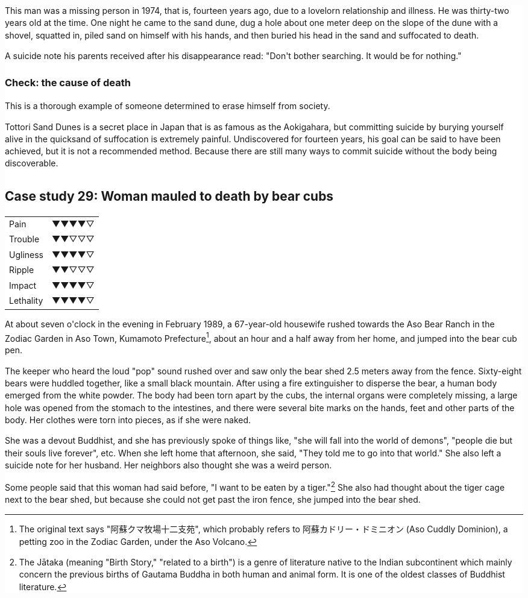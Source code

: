 [^tottori]: The Tottori Sand Dunes (鳥取砂丘, Tottori sakyū) are sand dunes located outside the city center of Tottori in Tottori Prefecture, Japan. At a length of 9 miles (14 km) and less than 1.5 miles (2.4 km) wide, it is the largest sand dune in Japan.

This man was a missing person in 1974, that is, fourteen years ago, due to a lovelorn relationship and illness. He was thirty-two years old at the time. One night he came to the sand dune, dug a hole about one meter deep on the slope of the dune with a shovel, squatted in, piled sand on himself with his hands, and then buried his head in the sand and suffocated to death.

A suicide note his parents received after his disappearance read: "Don't bother searching. It would be for nothing."

### Check: the cause of death

This is a thorough example of someone determined to erase himself from society.

Tottori Sand Dunes is a secret place in Japan that is as famous as the Aokigahara, but committing suicide by burying yourself alive in the quicksand of suffocation is extremely painful. Undiscovered for fourteen years, his goal can be said to have been achieved, but it is not a recommended method. Because there are still many ways to commit suicide without the body being discoverable.

## Case study 29: Woman mauled to death by bear cubs

| | |
| --- | --- |
| Pain | ▼▼▼▼▽ |
| Trouble | ▼▼▽▽▽ |
| Ugliness | ▼▼▼▼▽ |
| Ripple | ▼▼▽▽▽ |
| Impact | ▼▼▼▼▽ |
| Lethality | ▼▼▼▼▽ |

At about seven o'clock in the evening in February 1989, a 67-year-old housewife rushed towards the Aso Bear Ranch in the Zodiac Garden in Aso Town, Kumamoto Prefecture[^cuddly-dominion], about an hour and a half away from her home, and jumped into the bear cub pen.

[^cuddly-dominion]: The original text says "阿蘇クマ牧場十二支苑", which probably refers to 阿蘇カドリー・ドミニオン (Aso Cuddly Dominion), a petting zoo in the Zodiac Garden, under the Aso Volcano.

The keeper who heard the loud "pop" sound rushed over and saw only the bear shed 2.5 meters away from the fence. Sixty-eight bears were huddled together, like a small black mountain. After using a fire extinguisher to disperse the bear, a human body emerged from the white powder. The body had been torn apart by the cubs, the internal organs were completely missing, a large hole was opened from the stomach to the intestines, and there were several bite marks on the hands, feet and other parts of the body. Her clothes were torn into pieces, as if she were naked.

She was a devout Buddhist, and she has previously spoke of things like, "she will fall into the world of demons", "people die but their souls live forever", etc. When she left home that afternoon, she said, "They told me to go into that world." She also left a suicide note for her husband. Her neighbors also thought she was a weird person.

Some people said that this woman had said before, "I want to be eaten by a tiger."[^sattva] She also had thought about the tiger cage next to the bear shed, but because she could not get past the iron fence, she jumped into the bear shed.

[^sattva]:
    The Jātaka (meaning "Birth Story," "related to a birth") is a genre of literature native to the Indian subcontinent which mainly concern the previous births of Gautama Buddha in both human and animal form. It is one of the oldest classes of Buddhist literature.


[^vocational-school]: In Japan there are in general 3 kinds of high schools: general, where the students learn general subjects in preparation for entering a university; vocational, where the students learn practical skills in preparation for entering the workforce; others, which is a mixture of the two. There are different kinds of vocational high schools, such as commercial, industrial, agricultural, and fishery.
[^pia]: "Pia" is a comprehensive entertainment information magazine published by Pia Coporotion from 1972 to 2011, mainly in the Tokyo metropolitan area. It was the first magazine in Japan to pioneer the genre of "information magazine", reaching its peak in the 1980s with a circulation of 500,000 copies. It had a great influence on the formation of Tokyo 's youth culture in the 1970s and 1980s.
[^subuntiin]: *Seventeen* (Japanese: セブンティーン, Hepburn: Sebuntīn) is a monthly Japanese fashion magazine for female teenagers published by Shueisha. Launched in 1967 as a weekly magazine based on the American magazine *Seventeen*, the magazine changed the name to SEVENTEEN in 1987, and to Seventeen in 2008. Since the late 1990s, Seventeen has been the highest-selling teenage fashion magazine in Japan
[^akagawa-jirou]: Jirō Akagawa (赤川 次郎, Akagawa Jirō, born February 29, 1948) is a Japanese novelist. His most recognized works to date is his Calico Cat Holmes series, about a hapless detective Katayama Yoshitaro and his cat Holmes, which has a sixth sense when it comes to solve mysteries.
[^yumiko-oushima]: Yumiko Ōshima (大島弓子, Ōshima Yumiko, born August 31, 1947) is a Japanese manga artist and is associated with the Year 24 group that heavily influenced the development of shōjo manga in the 1970s. She was the author of *The Star of Cottonland*.
[^cottonland]: 綿の国星 (Wata no Kunihoshi; "Cotton's Country Star" or "Planet of Cotton Country") is a Japanese manga series written and illustrated by Yumiko Ōshima. It was serialized by Hakusensha in LaLa magazine from 1978 to 1987 and collected in seven tankōbon volumes. The story is about an abandoned kitten called Chibi-neko (drawn as a small girl with cat ears and a tail) who is adopted by a young man named Tokio who grows up believing that she is human.
[^keirin]: Keirin is a Japanese form of bicycle racing sports, in which track cyclists sprint for victory following a speed-controlled start behind a motorized or non-motorized pacer. It was developed in Japan around 1948 for gambling purposes.